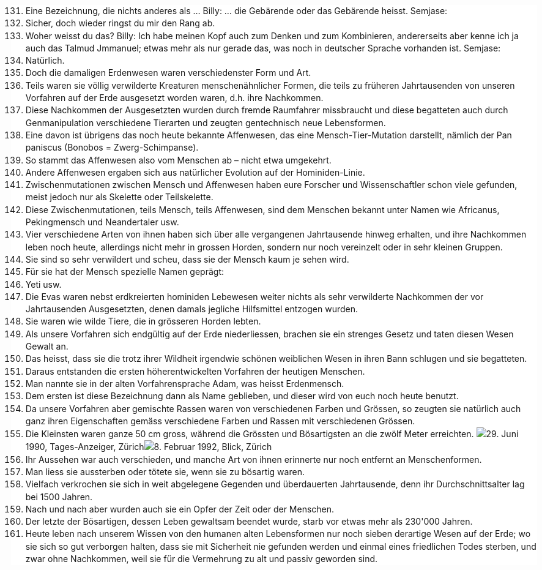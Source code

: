 131. Eine Bezeichnung, die nichts anderes als …
Billy:
… die Gebärende oder das Gebärende heisst.
Semjase:
132. Sicher, doch wieder ringst du mir den Rang ab.
133. Woher weisst du das?
Billy:
Ich habe meinen Kopf auch zum Denken und zum Kombinieren, andererseits aber kenne ich ja auch das Talmud Jmmanuel; etwas mehr als nur gerade das, was noch in deutscher Sprache vorhanden ist.
Semjase:
134. Natürlich.
135. Doch die damaligen Erdenwesen waren verschiedenster Form und Art.
136. Teils waren sie völlig verwilderte Kreaturen menschenähnlicher Formen, die teils zu früheren Jahrtausenden von unseren Vorfahren auf der Erde ausgesetzt worden waren, d.h. ihre Nachkommen.
137. Diese Nachkommen der Ausgesetzten wurden durch fremde Raumfahrer missbraucht und diese begatteten auch durch Genmanipulation verschiedene Tierarten und zeugten gentechnisch neue Lebensformen.
138. Eine davon ist übrigens das noch heute bekannte Affenwesen, das eine Mensch-Tier-Mutation darstellt, nämlich der Pan paniscus (Bonobos = Zwerg-Schimpanse).
139. So stammt das Affenwesen also vom Menschen ab – nicht etwa umgekehrt.
140. Andere Affenwesen ergaben sich aus natürlicher Evolution auf der Hominiden-Linie.
141. Zwischenmutationen zwischen Mensch und Affenwesen haben eure Forscher und Wissenschaftler schon viele gefunden, meist jedoch nur als Skelette oder Teilskelette.
142. Diese Zwischenmutationen, teils Mensch, teils Affenwesen, sind dem Menschen bekannt unter Namen wie Africanus, Pekingmensch und Neandertaler usw.
143. Vier verschiedene Arten von ihnen haben sich über alle vergangenen Jahrtausende hinweg erhalten, und ihre Nachkommen leben noch heute, allerdings nicht mehr in grossen Horden, sondern nur noch vereinzelt oder in sehr kleinen Gruppen.
144. Sie sind so sehr verwildert und scheu, dass sie der Mensch kaum je sehen wird.
145. Für sie hat der Mensch spezielle Namen geprägt:
146. Yeti usw.
147. Die Evas waren nebst erdkreierten hominiden Lebewesen weiter nichts als sehr verwilderte Nachkommen der vor Jahrtausenden Ausgesetzten, denen damals jegliche Hilfsmittel entzogen wurden.
148. Sie waren wie wilde Tiere, die in grösseren Horden lebten.
149. Als unsere Vorfahren sich endgültig auf der Erde niederliessen, brachen sie ein strenges Gesetz und taten diesen Wesen Gewalt an.
150. Das heisst, dass sie die trotz ihrer Wildheit irgendwie schönen weiblichen Wesen in ihren Bann schlugen und sie begatteten.
151. Daraus entstanden die ersten höherentwickelten Vorfahren der heutigen Menschen.
152. Man nannte sie in der alten Vorfahrensprache Adam, was heisst Erdenmensch.
153. Dem ersten ist diese Bezeichnung dann als Name geblieben, und dieser wird von euch noch heute benutzt.
154. Da unsere Vorfahren aber gemischte Rassen waren von verschiedenen Farben und Grössen, so zeugten sie natürlich auch ganz ihren Eigenschaften gemäss verschiedene Farben und Rassen mit verschiedenen Grössen.
155. Die Kleinsten waren ganze 50 cm gross, während die Grössten und Bösartigsten an die zwölf Meter erreichten.
[![](https://www.futureofmankind.co.uk/w/images/f/f3/CR7-Newspaper-Clipping1.jpg)](https://www.futureofmankind.co.uk/Billy_Meier/<https:/www.futureofmankind.co.uk/w/images/f/f3/CR7-Newspaper-Clipping1.jpg>)29. Juni 1990, Tages-Anzeiger, Zürich[![](https://www.futureofmankind.co.uk/w/images/b/b1/CR7-Newspaper-Clipping2.jpg)](https://www.futureofmankind.co.uk/Billy_Meier/<https:/www.futureofmankind.co.uk/w/images/b/b1/CR7-Newspaper-Clipping2.jpg>)8. Februar 1992, Blick, Zürich
156. Ihr Aussehen war auch verschieden, und manche Art von ihnen erinnerte nur noch entfernt an Menschenformen.
157. Man liess sie aussterben oder tötete sie, wenn sie zu bösartig waren.
158. Vielfach verkrochen sie sich in weit abgelegene Gegenden und überdauerten Jahrtausende, denn ihr Durchschnittsalter lag bei 1500 Jahren.
159. Nach und nach aber wurden auch sie ein Opfer der Zeit oder der Menschen.
160. Der letzte der Bösartigen, dessen Leben gewaltsam beendet wurde, starb vor etwas mehr als 230'000 Jahren.
161. Heute leben nach unserem Wissen von den humanen alten Lebensformen nur noch sieben derartige Wesen auf der Erde; wo sie sich so gut verborgen halten, dass sie mit Sicherheit nie gefunden werden und einmal eines friedlichen Todes sterben, und zwar ohne Nachkommen, weil sie für die Vermehrung zu alt und passiv geworden sind.